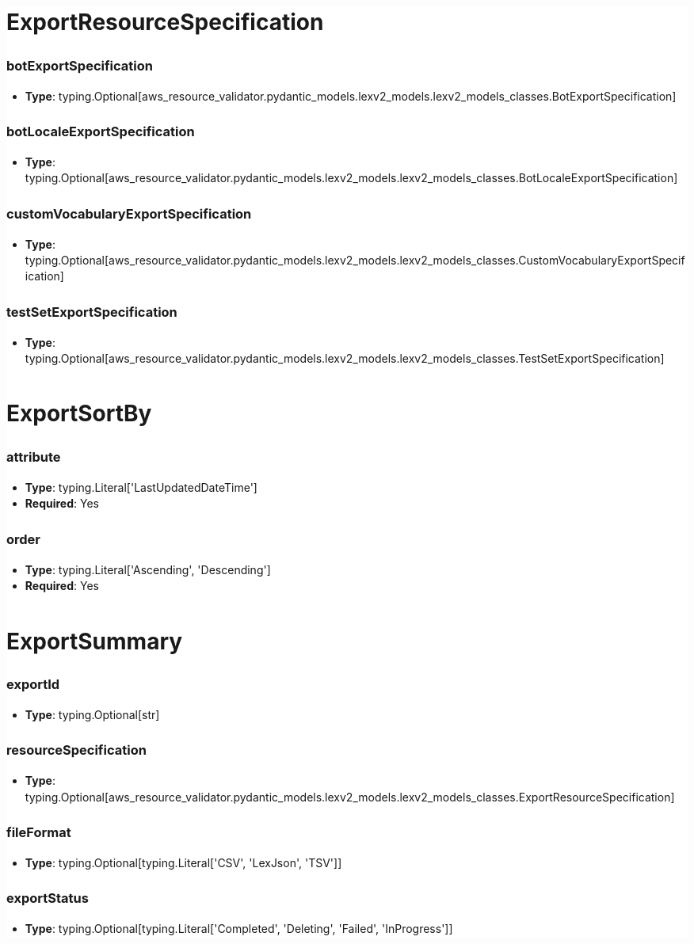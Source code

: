 
# ExportResourceSpecification

### botExportSpecification
- **Type**: typing.Optional[aws_resource_validator.pydantic_models.lexv2_models.lexv2_models_classes.BotExportSpecification]

### botLocaleExportSpecification
- **Type**: typing.Optional[aws_resource_validator.pydantic_models.lexv2_models.lexv2_models_classes.BotLocaleExportSpecification]

### customVocabularyExportSpecification
- **Type**: typing.Optional[aws_resource_validator.pydantic_models.lexv2_models.lexv2_models_classes.CustomVocabularyExportSpecification]

### testSetExportSpecification
- **Type**: typing.Optional[aws_resource_validator.pydantic_models.lexv2_models.lexv2_models_classes.TestSetExportSpecification]


# ExportSortBy

### attribute
- **Type**: typing.Literal['LastUpdatedDateTime']
- **Required**: Yes

### order
- **Type**: typing.Literal['Ascending', 'Descending']
- **Required**: Yes


# ExportSummary

### exportId
- **Type**: typing.Optional[str]

### resourceSpecification
- **Type**: typing.Optional[aws_resource_validator.pydantic_models.lexv2_models.lexv2_models_classes.ExportResourceSpecification]

### fileFormat
- **Type**: typing.Optional[typing.Literal['CSV', 'LexJson', 'TSV']]

### exportStatus
- **Type**: typing.Optional[typing.Literal['Completed', 'Deleting', 'Failed', 'InProgress']]
